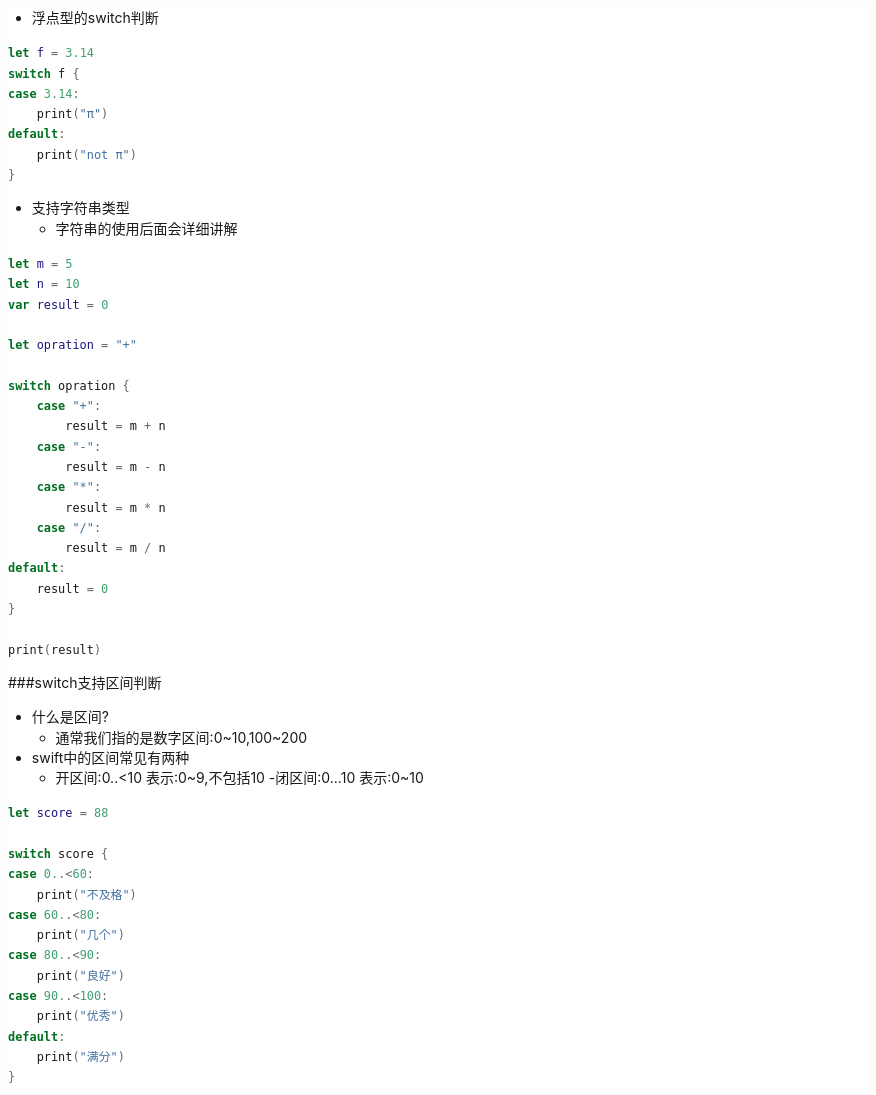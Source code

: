 - 浮点型的switch判断

```swift
let f = 3.14
switch f {
case 3.14:
    print("π")
default:
    print("not π")
}
```
- 支持字符串类型
  - 字符串的使用后面会详细讲解

```swift
let m = 5
let n = 10
var result = 0

let opration = "+"

switch opration {
    case "+":
        result = m + n
    case "-":
        result = m - n
    case "*":
        result = m * n
    case "/":
        result = m / n
default:
    result = 0
}

print(result)
```
###switch支持区间判断

- 什么是区间?
  - 通常我们指的是数字区间:0~10,100~200
- swift中的区间常见有两种
  - 开区间:0..<10 表示:0~9,不包括10
  -闭区间:0...10 表示:0~10
  
```swift
let score = 88

switch score {
case 0..<60:
    print("不及格")
case 60..<80:
    print("几个")
case 80..<90:
    print("良好")
case 90..<100:
    print("优秀")
default:
    print("满分")
}
```

